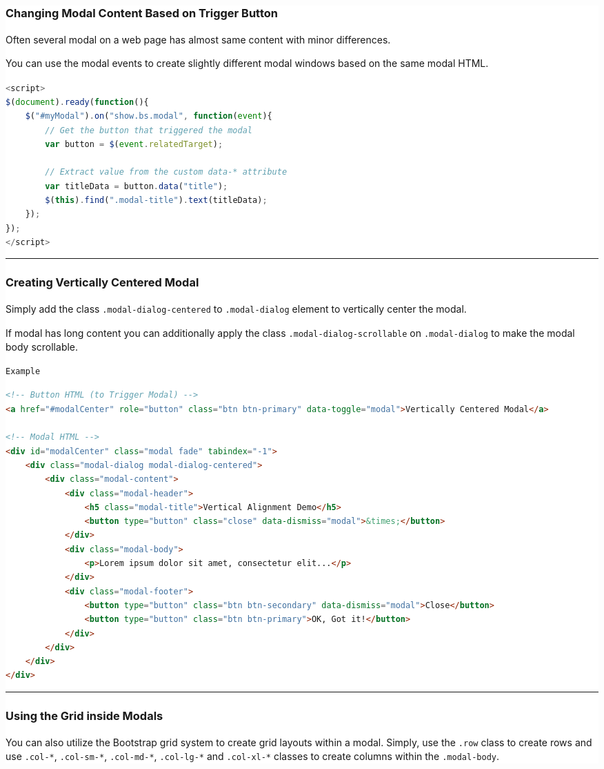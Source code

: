 ### Changing Modal Content Based on Trigger Button
Often several modal on a web page has almost same content with minor differences.

You can use the modal events to create slightly different modal windows based on the same modal HTML.

```javascript
<script>
$(document).ready(function(){
    $("#myModal").on("show.bs.modal", function(event){
        // Get the button that triggered the modal
        var button = $(event.relatedTarget);

        // Extract value from the custom data-* attribute
        var titleData = button.data("title");
        $(this).find(".modal-title").text(titleData);
    });
});
</script>
```
---
### Creating Vertically Centered Modal
Simply add the class `.modal-dialog-centered` to `.modal-dialog` element to vertically center the modal. 

If modal has long content you can additionally apply the class `.modal-dialog-scrollable` on `.modal-dialog` to make the modal body scrollable.

`Example`
```html
<!-- Button HTML (to Trigger Modal) -->
<a href="#modalCenter" role="button" class="btn btn-primary" data-toggle="modal">Vertically Centered Modal</a>

<!-- Modal HTML -->
<div id="modalCenter" class="modal fade" tabindex="-1">
    <div class="modal-dialog modal-dialog-centered">
        <div class="modal-content">
            <div class="modal-header">
                <h5 class="modal-title">Vertical Alignment Demo</h5>
                <button type="button" class="close" data-dismiss="modal">&times;</button>
            </div>
            <div class="modal-body">
                <p>Lorem ipsum dolor sit amet, consectetur elit...</p>
            </div>
            <div class="modal-footer">
                <button type="button" class="btn btn-secondary" data-dismiss="modal">Close</button>
                <button type="button" class="btn btn-primary">OK, Got it!</button>
            </div>
        </div>
    </div>
</div>
```
---
### Using the Grid inside Modals
You can also utilize the Bootstrap grid system to create grid layouts within a modal. Simply, use the `.row` class to create rows and use `.col-*`, `.col-sm-*`, `.col-md-*`, `.col-lg-*` and `.col-xl-*` classes to create columns within the `.modal-body`.
